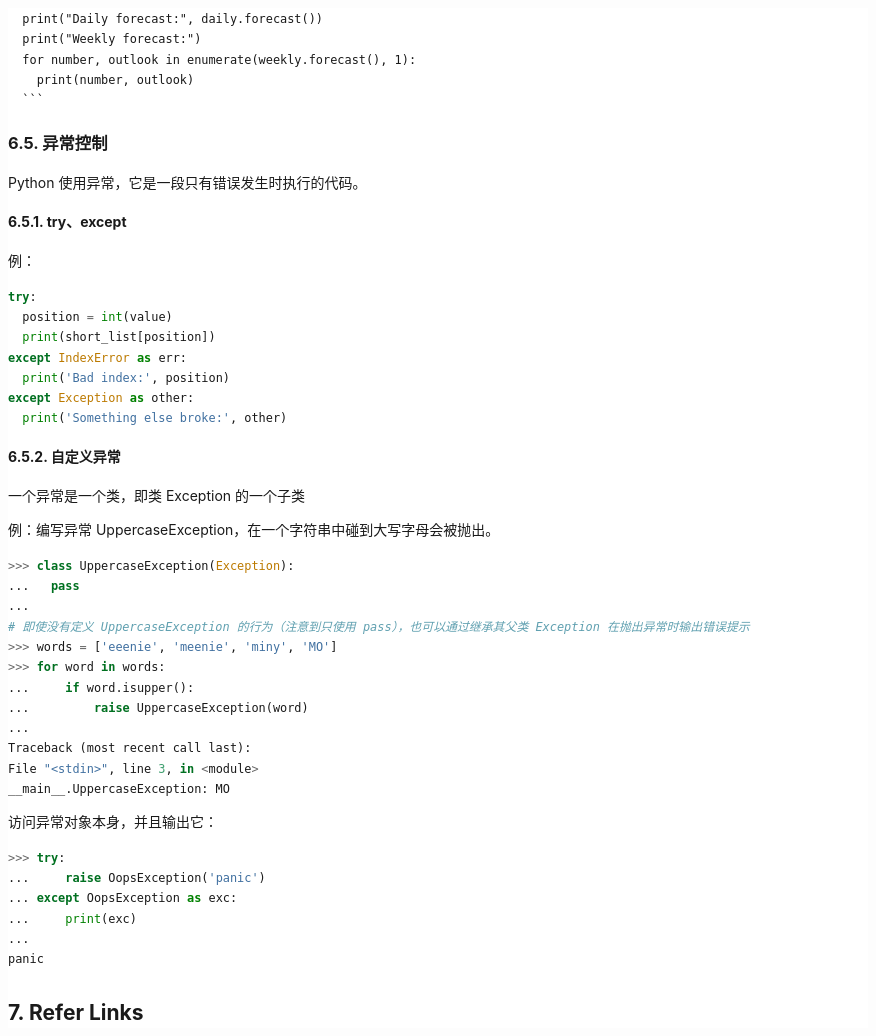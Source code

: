       print("Daily forecast:", daily.forecast())
      print("Weekly forecast:")
      for number, outlook in enumerate(weekly.forecast(), 1):
        print(number, outlook)
      ```

### 6.5. 异常控制

Python 使用异常，它是一段只有错误发生时执行的代码。

#### 6.5.1. try、except

例：
```python
try:
  position = int(value)
  print(short_list[position])
except IndexError as err:
  print('Bad index:', position)
except Exception as other:
  print('Something else broke:', other)
```

#### 6.5.2. 自定义异常

一个异常是一个类，即类 Exception 的一个子类

例：编写异常 UppercaseException，在一个字符串中碰到大写字母会被抛出。
```python
>>> class UppercaseException(Exception):
...   pass
...
# 即使没有定义 UppercaseException 的行为（注意到只使用 pass），也可以通过继承其父类 Exception 在抛出异常时输出错误提示
>>> words = ['eeenie', 'meenie', 'miny', 'MO']
>>> for word in words:
... 	if word.isupper():
... 		raise UppercaseException(word)
...
Traceback (most recent call last):
File "<stdin>", line 3, in <module>
__main__.UppercaseException: MO
```
访问异常对象本身，并且输出它：
```python
>>> try:
... 	raise OopsException('panic')
... except OopsException as exc:
... 	print(exc)
...
panic
```

## 7. Refer Links
